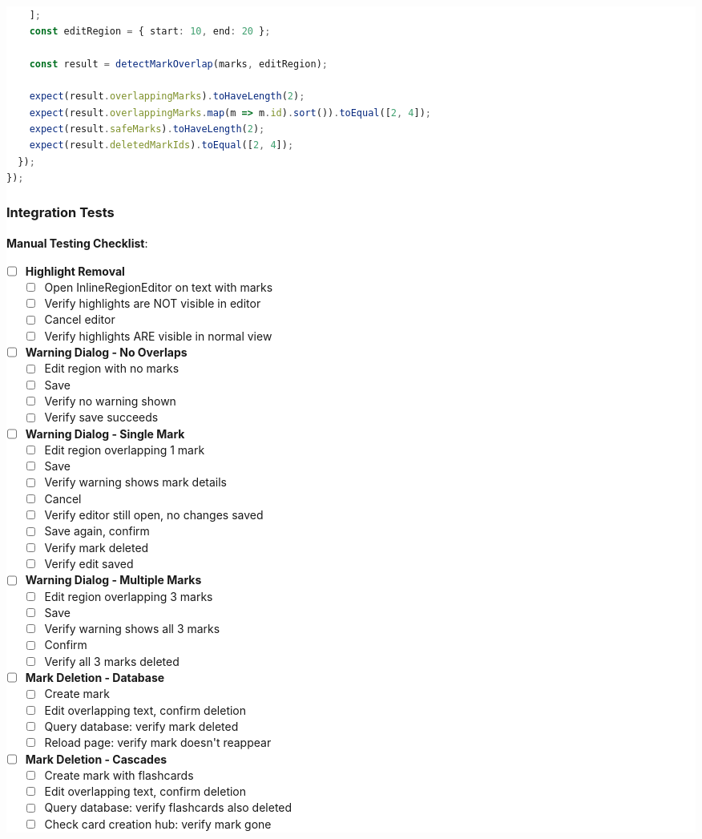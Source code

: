 ```typescript
    ];
    const editRegion = { start: 10, end: 20 };

    const result = detectMarkOverlap(marks, editRegion);

    expect(result.overlappingMarks).toHaveLength(2);
    expect(result.overlappingMarks.map(m => m.id).sort()).toEqual([2, 4]);
    expect(result.safeMarks).toHaveLength(2);
    expect(result.deletedMarkIds).toEqual([2, 4]);
  });
});
```

### Integration Tests

**Manual Testing Checklist**:

- [ ] **Highlight Removal**
  - [ ] Open InlineRegionEditor on text with marks
  - [ ] Verify highlights are NOT visible in editor
  - [ ] Cancel editor
  - [ ] Verify highlights ARE visible in normal view

- [ ] **Warning Dialog - No Overlaps**
  - [ ] Edit region with no marks
  - [ ] Save
  - [ ] Verify no warning shown
  - [ ] Verify save succeeds

- [ ] **Warning Dialog - Single Mark**
  - [ ] Edit region overlapping 1 mark
  - [ ] Save
  - [ ] Verify warning shows mark details
  - [ ] Cancel
  - [ ] Verify editor still open, no changes saved
  - [ ] Save again, confirm
  - [ ] Verify mark deleted
  - [ ] Verify edit saved

- [ ] **Warning Dialog - Multiple Marks**
  - [ ] Edit region overlapping 3 marks
  - [ ] Save
  - [ ] Verify warning shows all 3 marks
  - [ ] Confirm
  - [ ] Verify all 3 marks deleted

- [ ] **Mark Deletion - Database**
  - [ ] Create mark
  - [ ] Edit overlapping text, confirm deletion
  - [ ] Query database: verify mark deleted
  - [ ] Reload page: verify mark doesn't reappear

- [ ] **Mark Deletion - Cascades**
  - [ ] Create mark with flashcards
  - [ ] Edit overlapping text, confirm deletion
  - [ ] Query database: verify flashcards also deleted
  - [ ] Check card creation hub: verify mark gone
